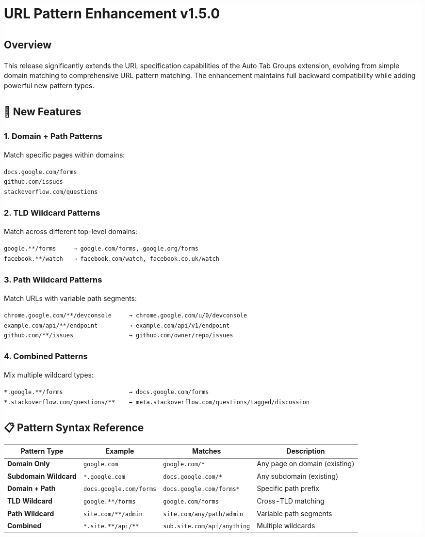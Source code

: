 # URL Pattern Enhancement v1.5.0

## Overview

This release significantly extends the URL specification capabilities of the Auto Tab Groups extension, evolving from simple domain matching to comprehensive URL pattern matching. The enhancement maintains full backward compatibility while adding powerful new pattern types.

## 🚀 **New Features**

### **1. Domain + Path Patterns**

Match specific pages within domains:

```
docs.google.com/forms
github.com/issues
stackoverflow.com/questions
```

### **2. TLD Wildcard Patterns**

Match across different top-level domains:

```
google.**/forms     → google.com/forms, google.org/forms
facebook.**/watch   → facebook.com/watch, facebook.co.uk/watch
```

### **3. Path Wildcard Patterns**

Match URLs with variable path segments:

```
chrome.google.com/**/devconsole     → chrome.google.com/u/0/devconsole
example.com/api/**/endpoint         → example.com/api/v1/endpoint
github.com/**/issues                → github.com/owner/repo/issues
```

### **4. Combined Patterns**

Mix multiple wildcard types:

```
*.google.**/forms                   → docs.google.com/forms
*.stackoverflow.com/questions/**    → meta.stackoverflow.com/questions/tagged/discussion
```

## 📋 **Pattern Syntax Reference**

| Pattern Type | Example | Matches | Description |
|--------------|---------|---------|-------------|
| **Domain Only** | `google.com` | `google.com/*` | Any page on domain (existing) |
| **Subdomain Wildcard** | `*.google.com` | `docs.google.com/*` | Any subdomain (existing) |
| **Domain + Path** | `docs.google.com/forms` | `docs.google.com/forms*` | Specific path prefix |
| **TLD Wildcard** | `google.**/forms` | `google.com/forms` | Cross-TLD matching |
| **Path Wildcard** | `site.com/**/admin` | `site.com/any/path/admin` | Variable path segments |
| **Combined** | `*.site.**/api/**` | `sub.site.com/api/anything` | Multiple wildcards |

